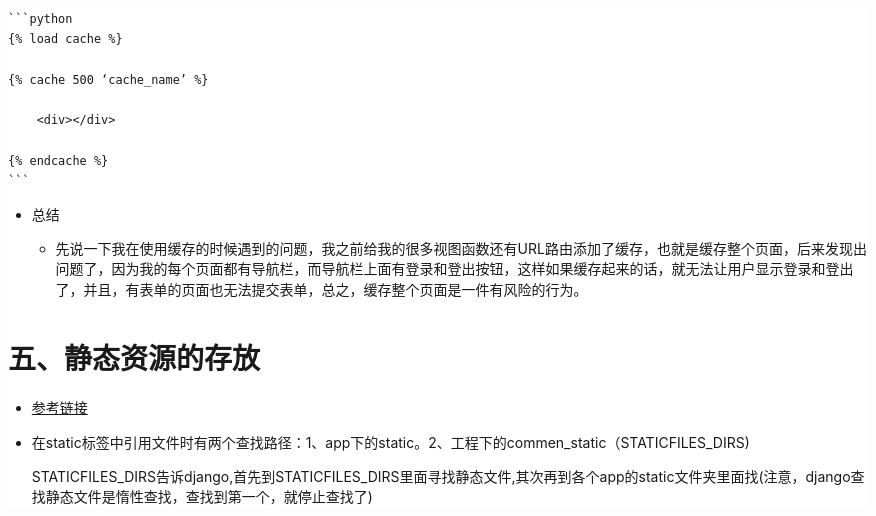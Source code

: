    ```python
    {% load cache %}
    
    {% cache 500 ‘cache_name’ %}
    
        <div></div>
    
    {% endcache %}
    ```

- 总结

  - 先说一下我在使用缓存的时候遇到的问题，我之前给我的很多视图函数还有URL路由添加了缓存，也就是缓存整个页面，后来发现出问题了，因为我的每个页面都有导航栏，而导航栏上面有登录和登出按钮，这样如果缓存起来的话，就无法让用户显示登录和登出了，并且，有表单的页面也无法提交表单，总之，缓存整个页面是一件有风险的行为。

  

# 五、静态资源的存放

- [参考链接](https://blog.csdn.net/qq_24551305/article/details/84865025)

- 在static标签中引用文件时有两个查找路径：1、app下的static。2、工程下的commen_static（STATICFILES_DIRS)

  STATICFILES_DIRS告诉django,首先到STATICFILES_DIRS里面寻找静态文件,其次再到各个app的static文件夹里面找(注意，django查找静态文件是惰性查找，查找到第一个，就停止查找了)
  